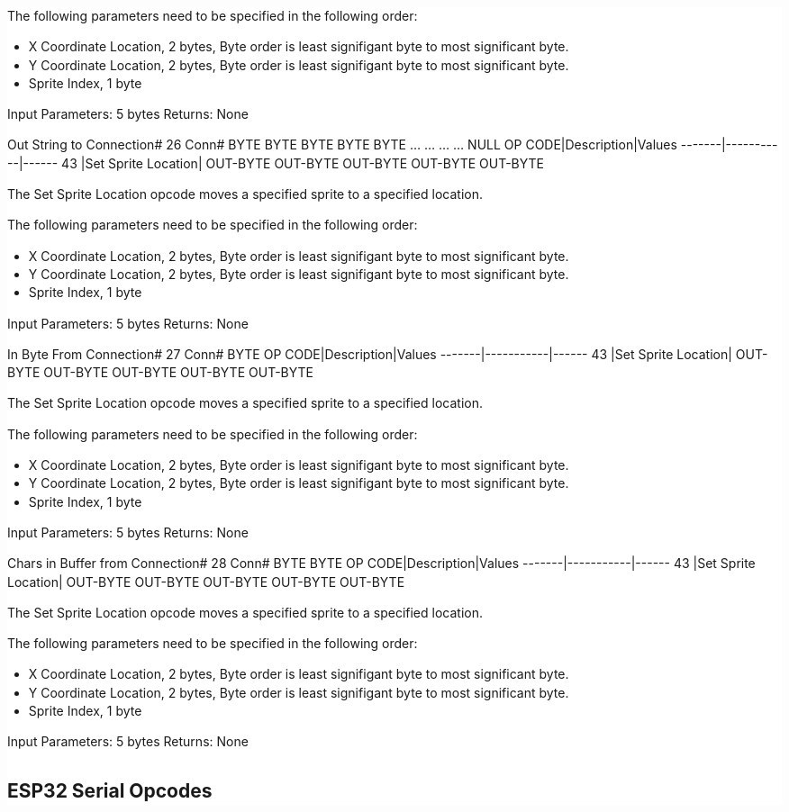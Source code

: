 The following parameters need to be specified in the following order:
* X Coordinate Location, 2 bytes, Byte order is least signifigant byte to most significant byte.
* Y Coordinate Location, 2 bytes, Byte order is least signifigant byte to most significant byte.
* Sprite Index, 1 byte

Input Parameters: 5 bytes
Returns: None  



Out String to Connection#	26	Conn#	BYTE	BYTE	BYTE	BYTE	BYTE	…	…	…	…	NULL
OP CODE|Description|Values
-------|-----------|------
43 |Set Sprite Location| OUT-BYTE   OUT-BYTE   OUT-BYTE   OUT-BYTE   OUT-BYTE  

The Set Sprite Location opcode moves a specified sprite to a specified location.

The following parameters need to be specified in the following order:
* X Coordinate Location, 2 bytes, Byte order is least signifigant byte to most significant byte.
* Y Coordinate Location, 2 bytes, Byte order is least signifigant byte to most significant byte.
* Sprite Index, 1 byte

Input Parameters: 5 bytes
Returns: None  



In Byte From Connection#	27	Conn#	BYTE
OP CODE|Description|Values
-------|-----------|------
43 |Set Sprite Location| OUT-BYTE   OUT-BYTE   OUT-BYTE   OUT-BYTE   OUT-BYTE  

The Set Sprite Location opcode moves a specified sprite to a specified location.

The following parameters need to be specified in the following order:
* X Coordinate Location, 2 bytes, Byte order is least signifigant byte to most significant byte.
* Y Coordinate Location, 2 bytes, Byte order is least signifigant byte to most significant byte.
* Sprite Index, 1 byte

Input Parameters: 5 bytes
Returns: None  



Chars in Buffer from Connection#	28	Conn#	BYTE	BYTE
OP CODE|Description|Values
-------|-----------|------
43 |Set Sprite Location| OUT-BYTE   OUT-BYTE   OUT-BYTE   OUT-BYTE   OUT-BYTE  

The Set Sprite Location opcode moves a specified sprite to a specified location.

The following parameters need to be specified in the following order:
* X Coordinate Location, 2 bytes, Byte order is least signifigant byte to most significant byte.
* Y Coordinate Location, 2 bytes, Byte order is least signifigant byte to most significant byte.
* Sprite Index, 1 byte

Input Parameters: 5 bytes
Returns: None  


## ESP32 Serial Opcodes

